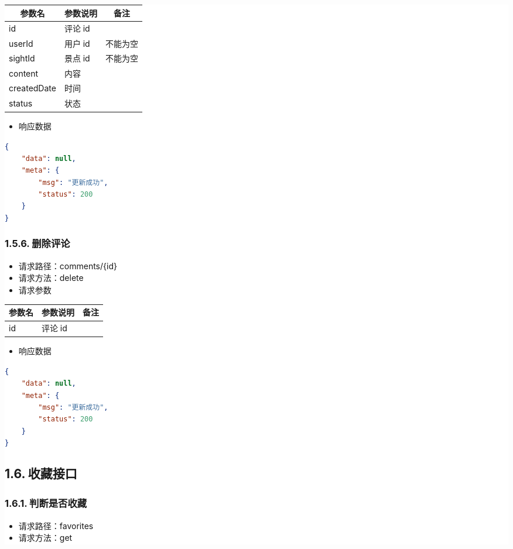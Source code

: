 | 参数名   | 参数说明 | 备注                  |
| -------- | -------- | --------------------- |
|id|评论 id|
| userId     | 用户 id  | 不能为空|
| sightId    | 景点 id  | 不能为空|
| content | 内容 |              |
| createdDate | 时间 |              |
| status | 状态 |              |

- 响应数据

```json
{
    "data": null,
    "meta": {
        "msg": "更新成功",
        "status": 200
    }
}
```
### 1.5.6. 删除评论

- 请求路径：comments/{id}
- 请求方法：delete
- 请求参数

| 参数名   | 参数说明 | 备注                  |
| -------- | -------- | --------------------- |
|id|评论 id|

- 响应数据

```json
{
    "data": null,
    "meta": {
        "msg": "更新成功",
        "status": 200
    }
}
```

## 1.6. 收藏接口

### 1.6.1. 判断是否收藏

- 请求路径：favorites
- 请求方法：get
